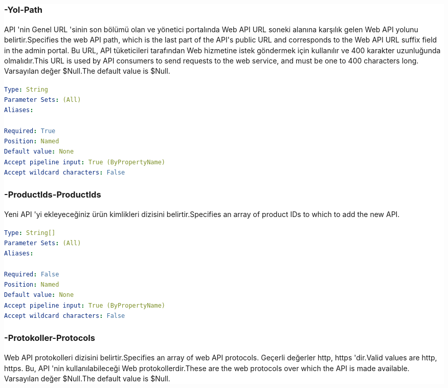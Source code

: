 ### <span data-ttu-id="43dde-130">-Yol</span><span class="sxs-lookup"><span data-stu-id="43dde-130">-Path</span></span>
<span data-ttu-id="43dde-131">API 'nin Genel URL 'sinin son bölümü olan ve yönetici portalında Web API URL soneki alanına karşılık gelen Web API yolunu belirtir.</span><span class="sxs-lookup"><span data-stu-id="43dde-131">Specifies the web API path, which is the last part of the API's public URL and corresponds to the Web API URL suffix field in the admin portal.</span></span>
<span data-ttu-id="43dde-132">Bu URL, API tüketicileri tarafından Web hizmetine istek göndermek için kullanılır ve 400 karakter uzunluğunda olmalıdır.</span><span class="sxs-lookup"><span data-stu-id="43dde-132">This URL is used by API consumers to send requests to the web service, and must be one to 400 characters long.</span></span>
<span data-ttu-id="43dde-133">Varsayılan değer $Null.</span><span class="sxs-lookup"><span data-stu-id="43dde-133">The default value is $Null.</span></span>

```yaml
Type: String
Parameter Sets: (All)
Aliases: 

Required: True
Position: Named
Default value: None
Accept pipeline input: True (ByPropertyName)
Accept wildcard characters: False
```

### <span data-ttu-id="43dde-134">-ProductIds</span><span class="sxs-lookup"><span data-stu-id="43dde-134">-ProductIds</span></span>
<span data-ttu-id="43dde-135">Yeni API 'yi ekleyeceğiniz ürün kimlikleri dizisini belirtir.</span><span class="sxs-lookup"><span data-stu-id="43dde-135">Specifies an array of product IDs to which to add the new API.</span></span>

```yaml
Type: String[]
Parameter Sets: (All)
Aliases: 

Required: False
Position: Named
Default value: None
Accept pipeline input: True (ByPropertyName)
Accept wildcard characters: False
```

### <span data-ttu-id="43dde-136">-Protokoller</span><span class="sxs-lookup"><span data-stu-id="43dde-136">-Protocols</span></span>
<span data-ttu-id="43dde-137">Web API protokolleri dizisini belirtir.</span><span class="sxs-lookup"><span data-stu-id="43dde-137">Specifies an array of web API protocols.</span></span>
<span data-ttu-id="43dde-138">Geçerli değerler http, https 'dir.</span><span class="sxs-lookup"><span data-stu-id="43dde-138">Valid values are http, https.</span></span>
<span data-ttu-id="43dde-139">Bu, API 'nin kullanılabileceği Web protokollerdir.</span><span class="sxs-lookup"><span data-stu-id="43dde-139">These are the web protocols over which the API is made available.</span></span>
<span data-ttu-id="43dde-140">Varsayılan değer $Null.</span><span class="sxs-lookup"><span data-stu-id="43dde-140">The default value is $Null.</span></span>
